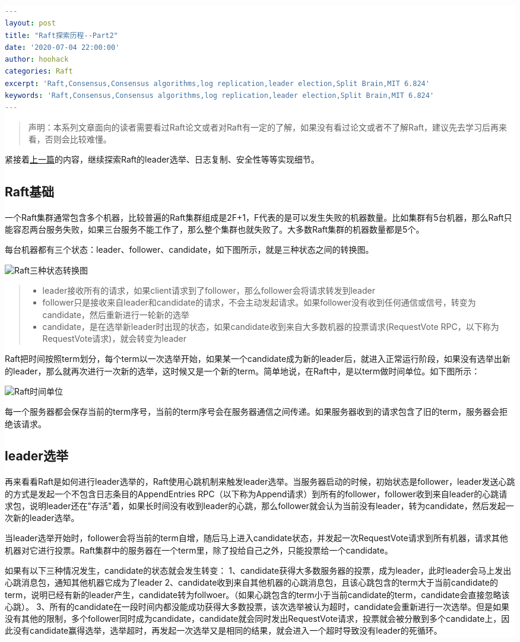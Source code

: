 ```yaml
---
layout: post
title: "Raft探索历程--Part2"
date: '2020-07-04 22:00:00'
author: hoohack
categories: Raft
excerpt: 'Raft,Consensus,Consensus algorithms,log replication,leader election,Split Brain,MIT 6.824'
keywords: 'Raft,Consensus,Consensus algorithms,log replication,leader election,Split Brain,MIT 6.824'
---
```


> 声明：本系列文章面向的读者需要看过Raft论文或者对Raft有一定的了解，如果没有看过论文或者不了解Raft，建议先去学习后再来看，否则会比较难懂。

紧接着[上一篇](https://www.hoohack.me/2020/06/21/exploring-raft-part-one)的内容，继续探索Raft的leader选举、日志复制、安全性等等实现细节。

## Raft基础
一个Raft集群通常包含多个机器，比较普遍的Raft集群组成是2F+1，F代表的是可以发生失败的机器数量。比如集群有5台机器，那么Raft只能容忍两台服务失败，如果三台服务不能工作了，那么整个集群也就失败了。大多数Raft集群的机器数量都是5个。

每台机器都有三个状态：leader、follower、candidate，如下图所示，就是三种状态之间的转换图。



![Raft三种状态转换图](https://www.hoohack.me/assets/images/2020/07/raft-state-exchange.jpg)

>* leader接收所有的请求，如果client请求到了follower，那么follower会将请求转发到leader
>* follower只是接收来自leader和candidate的请求，不会主动发起请求。如果follower没有收到任何通信或信号，转变为candidate，然后重新进行一轮新的选举
>* candidate，是在选举新leader时出现的状态，如果candidate收到来自大多数机器的投票请求(RequestVote RPC，以下称为RequestVote请求)，就会转变为leader

Raft把时间按照term划分，每个term以一次选举开始，如果某一个candidate成为新的leader后，就进入正常运行阶段，如果没有选举出新的leader，那么就再次进行一次新的选举，这时候又是一个新的term。简单地说，在Raft中，是以term做时间单位。如下图所示：

![Raft时间单位](https://www.hoohack.me/assets/images/2020/07/raft-time-unit.jpg)

每一个服务器都会保存当前的term序号，当前的term序号会在服务器通信之间传递。如果服务器收到的请求包含了旧的term，服务器会拒绝该请求。

## leader选举
再来看看Raft是如何进行leader选举的，Raft使用心跳机制来触发leader选举。当服务器启动的时候，初始状态是follower，leader发送心跳的方式是发起一个不包含日志条目的AppendEntries RPC（以下称为Append请求）到所有的follower，follower收到来自leader的心跳请求包，说明leader还在"存活"着，如果长时间没有收到leader的心跳，那么follower就会认为当前没有leader，转为candidate，然后发起一次新的leader选举。

当leader选举开始时，follower会将当前的term自增，随后马上进入candidate状态，并发起一次RequestVote请求到所有机器，请求其他机器对它进行投票。Raft集群中的服务器在一个term里，除了投给自己之外，只能投票给一个candidate。

如果有以下三种情况发生，candidate的状态就会发生转变：
1、candidate获得大多数服务器的投票，成为leader，此时leader会马上发出心跳消息包，通知其他机器它成为了leader
2、candidate收到来自其他机器的心跳消息包，且该心跳包含的term大于当前candidate的term，说明已经有新的leader产生，candidate转为follwoer。（如果心跳包含的term小于当前candidate的term，candidate会直接忽略该心跳）。
3、所有的candidate在一段时间内都没能成功获得大多数投票，该次选举被认为超时，candidate会重新进行一次选举。但是如果没有其他的限制，多个follower同时成为candidate，candidate就会同时发出RequestVote请求，投票就会被分散到多个candidate上，因此没有candidate赢得选举，选举超时，再发起一次选举又是相同的结果，就会进入一个超时导致没有leader的死循环。
